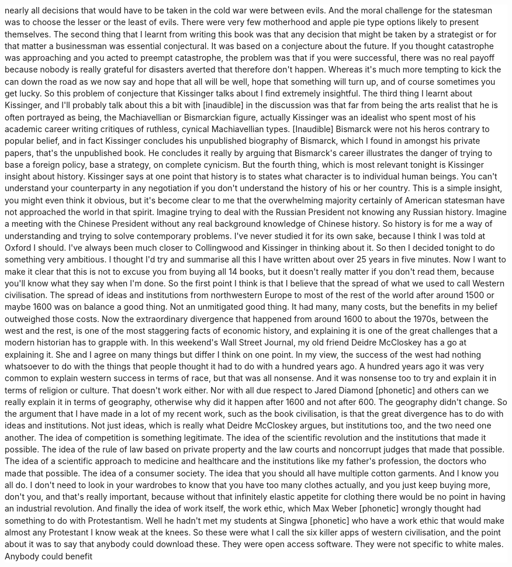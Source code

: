 nearly all decisions that would have to be taken in the cold war were between evils. And the moral challenge for the statesman was to choose the lesser or the least of evils. There were very few motherhood and apple pie type options likely to present themselves. The second thing that I learnt from writing this book was that any decision that might be taken by a strategist or for that matter a businessman was essential conjectural. It was based on a conjecture about the future. If you thought catastrophe was approaching and you acted to preempt catastrophe, the problem was that if you were successful, there was no real payoff because nobody is really grateful for disasters averted that therefore don't happen. Whereas it's much more tempting to kick the can down the road as we now say and hope that all will be well, hope that something will turn up, and of course sometimes you get lucky. So this problem of conjecture that Kissinger talks about I find extremely insightful. The third thing I learnt about Kissinger, and I'll probably talk about this a bit with [inaudible] in the discussion was that far from being the arts realist that he is often portrayed as being, the Machiavellian or Bismarckian figure, actually Kissinger was an idealist who spent most of his academic career writing critiques of ruthless, cynical Machiavellian types. [Inaudible] Bismarck were not his heros contrary to popular belief, and in fact Kissinger concludes his unpublished biography of Bismarck, which I found in amongst his private papers, that's the unpublished book. He concludes it really by arguing that Bismarck's career illustrates the danger of trying to base a foreign policy, base a strategy, on complete cynicism. But the fourth thing, which is most relevant tonight is Kissinger insight about history. Kissinger says at one point that history is to states what character is to individual human beings. You can't understand your counterparty in any negotiation if you don't understand the history of his or her country. This is a simple insight, you might even think it obvious, but it's become clear to me that the overwhelming majority certainly of American statesman have not approached the world in that spirit. Imagine trying to deal with the Russian President not knowing any Russian history. Imagine a meeting with the Chinese President without any real background knowledge of Chinese history. So history is for me a way of understanding and trying to solve contemporary problems. I've never studied it for its own sake, because I think I was told at Oxford I should. I've always been much closer to Collingwood and Kissinger in thinking about it. So then I decided tonight to do something very ambitious. I thought I'd try and summarise all this I have written about over 25 years in five minutes. Now I want to make it clear that this is not to excuse you from buying all 14 books, but it doesn't really matter if you don't read them, because you'll know what they say when I'm done. So the first point I think is that I believe that the spread of what we used to call Western civilisation. The spread of ideas and institutions from northwestern Europe to most of the rest of the world after around 1500 or maybe 1600 was on balance a good thing. Not an unmitigated good thing. It had many, many costs, but the benefits in my belief outweighed those costs. Now the extraordinary divergence that happened from around 1600 to about the 1970s, between the west and the rest, is one of the most staggering facts of economic history, and explaining it is one of the great challenges that a modern historian has to grapple with. In this weekend's Wall Street Journal, my old friend Deidre McCloskey has a go at explaining it. She and I agree on many things but differ I think on one point. In my view, the success of the west had nothing whatsoever to do with the things that people thought it had to do with a hundred years ago. A hundred years ago it was very common to explain western success in terms of race, but that was all nonsense. And it was nonsense too to try and explain it in terms of religion or culture. That doesn't work either. Nor with all due respect to Jared Diamond [phonetic] and others can we really explain it in terms of geography, otherwise why did it happen after 1600 and not after 600. The geography didn't change. So the argument that I have made in a lot of my recent work, such as the book civilisation, is that the great divergence has to do with ideas and institutions. Not just ideas, which is really what Deidre McCloskey argues, but institutions too, and the two need one another. The idea of competition is something legitimate. The idea of the scientific revolution and the institutions that made it possible. The idea of the rule of law based on private property and the law courts and noncorrupt judges that made that possible. The idea of a scientific approach to medicine and healthcare and the institutions like my father's profession, the doctors who made that possible. The idea of a consumer society. The idea that you should all have multiple cotton garments. And I know you all do. I don't need to look in your wardrobes to know that you have too many clothes actually, and you just keep buying more, don't you, and that's really important, because without that infinitely elastic appetite for clothing there would be no point in having an industrial revolution. And finally the idea of work itself, the work ethic, which Max Weber [phonetic] wrongly thought had something to do with Protestantism. Well he hadn't met my students at Singwa [phonetic] who have a work ethic that would make almost any Protestant I know weak at the knees. So these were what I call the six killer apps of western civilisation, and the point about it was to say that anybody could download these. They were open access software. They were not specific to white males. Anybody could benefit